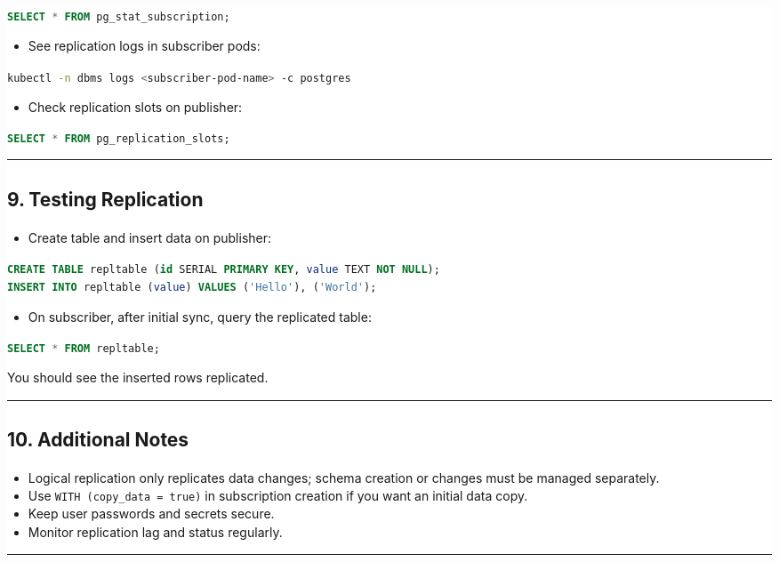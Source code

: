 ```sql
SELECT * FROM pg_stat_subscription;
```

- See replication logs in subscriber pods:

```bash
kubectl -n dbms logs <subscriber-pod-name> -c postgres
```

- Check replication slots on publisher:

```sql
SELECT * FROM pg_replication_slots;
```

---

## 9. Testing Replication

- Create table and insert data on publisher:

```sql
CREATE TABLE repltable (id SERIAL PRIMARY KEY, value TEXT NOT NULL);
INSERT INTO repltable (value) VALUES ('Hello'), ('World');
```

- On subscriber, after initial sync, query the replicated table:

```sql
SELECT * FROM repltable;
```

You should see the inserted rows replicated.

---

## 10. Additional Notes

- Logical replication only replicates data changes; schema creation or changes must be managed separately.
- Use `WITH (copy_data = true)` in subscription creation if you want an initial data copy.
- Keep user passwords and secrets secure.
- Monitor replication lag and status regularly.

---

